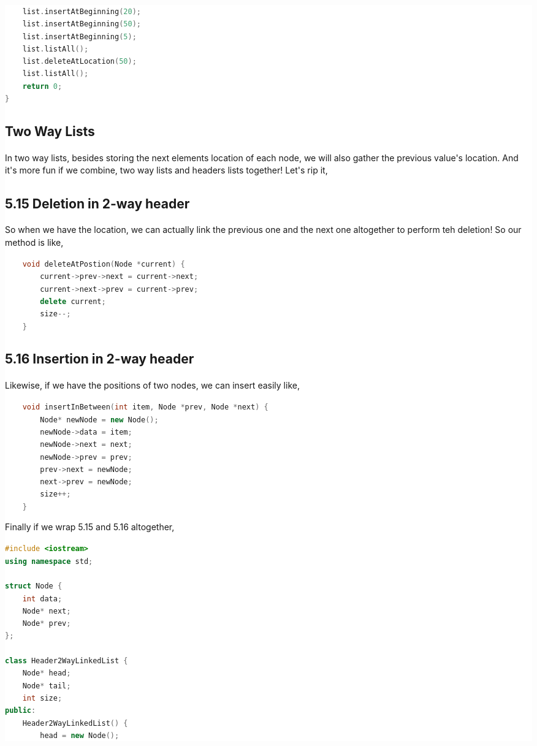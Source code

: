 ```cpp
    list.insertAtBeginning(20);
    list.insertAtBeginning(50);
    list.insertAtBeginning(5);
    list.listAll();
    list.deleteAtLocation(50);
    list.listAll();
    return 0;
}
```

## Two Way Lists

In two way lists, besides storing the next elements location of each node, we will also gather the previous value's location. And it's more fun if we combine, two way lists and headers lists together! Let's rip it,

## 5.15 Deletion in 2-way header

So when we have the location, we can actually link the previous one and the next one altogether to perform teh deletion! So our method is like,

```cpp
    void deleteAtPostion(Node *current) {
        current->prev->next = current->next;
        current->next->prev = current->prev;
        delete current;
        size--;
    }
```

## 5.16 Insertion in 2-way header

Likewise, if we have the positions of two nodes, we can insert easily like,

```cpp
    void insertInBetween(int item, Node *prev, Node *next) {
        Node* newNode = new Node();
        newNode->data = item;
        newNode->next = next;
        newNode->prev = prev;
        prev->next = newNode;
        next->prev = newNode;
        size++;
    }
```

Finally if we wrap 5.15 and 5.16 altogether,

```cpp
#include <iostream>
using namespace std;

struct Node {
    int data;
    Node* next;
    Node* prev;
};

class Header2WayLinkedList {
    Node* head;
    Node* tail;
    int size;
public:
    Header2WayLinkedList() {
        head = new Node();
```